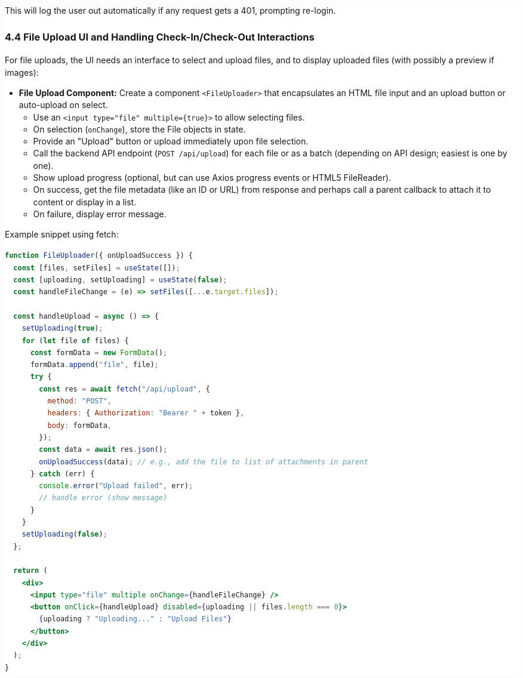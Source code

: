This will log the user out automatically if any request gets a 401, prompting re-login.

### **4.4 File Upload UI and Handling Check-In/Check-Out Interactions**

For file uploads, the UI needs an interface to select and upload files, and to display uploaded files (with possibly a preview if images):

- **File Upload Component:** Create a component `<FileUploader>` that encapsulates an HTML file input and an upload button or auto-upload on select.
  - Use an `<input type="file" multiple={true}>` to allow selecting files.
  - On selection (`onChange`), store the File objects in state.
  - Provide an "Upload" button or upload immediately upon file selection.
  - Call the backend API endpoint (`POST /api/upload`) for each file or as a batch (depending on API design; easiest is one by one).
  - Show upload progress (optional, but can use Axios progress events or HTML5 FileReader).
  - On success, get the file metadata (like an ID or URL) from response and perhaps call a parent callback to attach it to content or display in a list.
  - On failure, display error message.

Example snippet using fetch:

```jsx
function FileUploader({ onUploadSuccess }) {
  const [files, setFiles] = useState([]);
  const [uploading, setUploading] = useState(false);
  const handleFileChange = (e) => setFiles([...e.target.files]);

  const handleUpload = async () => {
    setUploading(true);
    for (let file of files) {
      const formData = new FormData();
      formData.append("file", file);
      try {
        const res = await fetch("/api/upload", {
          method: "POST",
          headers: { Authorization: "Bearer " + token },
          body: formData,
        });
        const data = await res.json();
        onUploadSuccess(data); // e.g., add the file to list of attachments in parent
      } catch (err) {
        console.error("Upload failed", err);
        // handle error (show message)
      }
    }
    setUploading(false);
  };

  return (
    <div>
      <input type="file" multiple onChange={handleFileChange} />
      <button onClick={handleUpload} disabled={uploading || files.length === 0}>
        {uploading ? "Uploading..." : "Upload Files"}
      </button>
    </div>
  );
}
```
